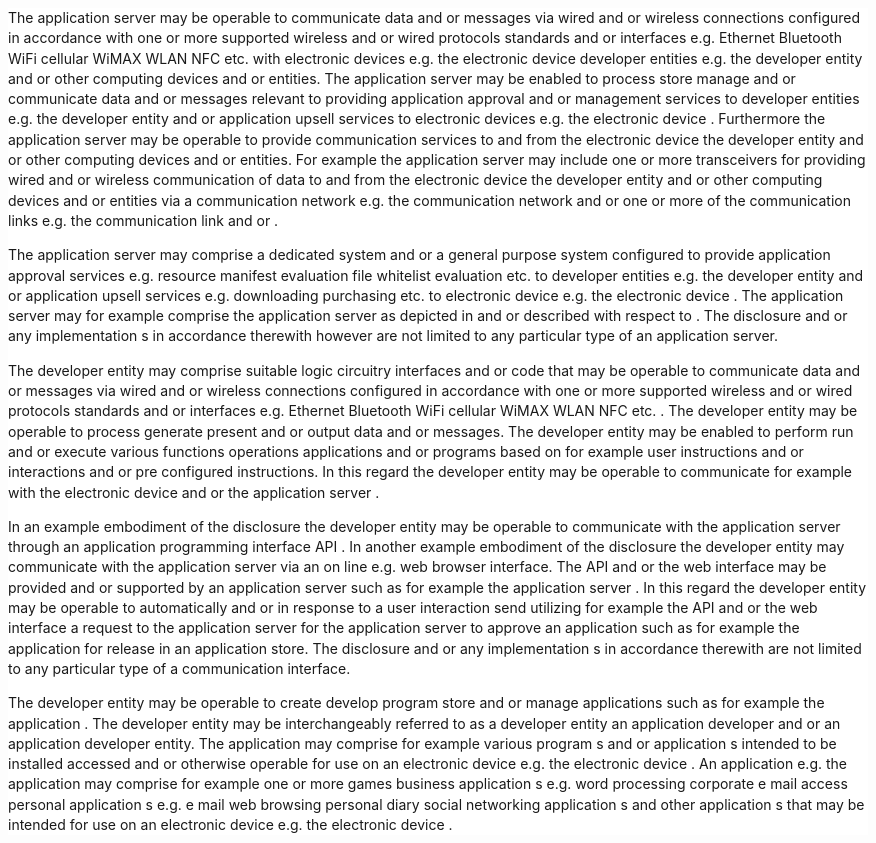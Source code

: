 The application server may be operable to communicate data and or messages via wired and or wireless connections configured in accordance with one or more supported wireless and or wired protocols standards and or interfaces e.g. Ethernet Bluetooth WiFi cellular WiMAX WLAN NFC etc. with electronic devices e.g. the electronic device developer entities e.g. the developer entity and or other computing devices and or entities. The application server may be enabled to process store manage and or communicate data and or messages relevant to providing application approval and or management services to developer entities e.g. the developer entity and or application upsell services to electronic devices e.g. the electronic device . Furthermore the application server may be operable to provide communication services to and from the electronic device the developer entity and or other computing devices and or entities. For example the application server may include one or more transceivers for providing wired and or wireless communication of data to and from the electronic device the developer entity and or other computing devices and or entities via a communication network e.g. the communication network and or one or more of the communication links e.g. the communication link and or .

The application server may comprise a dedicated system and or a general purpose system configured to provide application approval services e.g. resource manifest evaluation file whitelist evaluation etc. to developer entities e.g. the developer entity and or application upsell services e.g. downloading purchasing etc. to electronic device e.g. the electronic device . The application server may for example comprise the application server as depicted in and or described with respect to . The disclosure and or any implementation s in accordance therewith however are not limited to any particular type of an application server.

The developer entity may comprise suitable logic circuitry interfaces and or code that may be operable to communicate data and or messages via wired and or wireless connections configured in accordance with one or more supported wireless and or wired protocols standards and or interfaces e.g. Ethernet Bluetooth WiFi cellular WiMAX WLAN NFC etc. . The developer entity may be operable to process generate present and or output data and or messages. The developer entity may be enabled to perform run and or execute various functions operations applications and or programs based on for example user instructions and or interactions and or pre configured instructions. In this regard the developer entity may be operable to communicate for example with the electronic device and or the application server .

In an example embodiment of the disclosure the developer entity may be operable to communicate with the application server through an application programming interface API . In another example embodiment of the disclosure the developer entity may communicate with the application server via an on line e.g. web browser interface. The API and or the web interface may be provided and or supported by an application server such as for example the application server . In this regard the developer entity may be operable to automatically and or in response to a user interaction send utilizing for example the API and or the web interface a request to the application server for the application server to approve an application such as for example the application for release in an application store. The disclosure and or any implementation s in accordance therewith are not limited to any particular type of a communication interface.

The developer entity may be operable to create develop program store and or manage applications such as for example the application . The developer entity may be interchangeably referred to as a developer entity an application developer and or an application developer entity. The application may comprise for example various program s and or application s intended to be installed accessed and or otherwise operable for use on an electronic device e.g. the electronic device . An application e.g. the application may comprise for example one or more games business application s e.g. word processing corporate e mail access personal application s e.g. e mail web browsing personal diary social networking application s and other application s that may be intended for use on an electronic device e.g. the electronic device .
